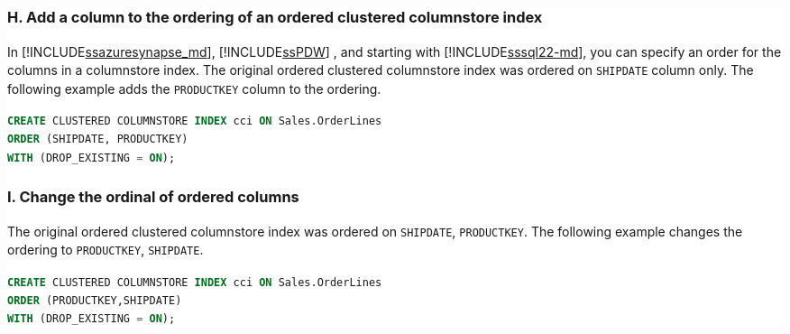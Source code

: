 ### H. Add a column to the ordering of an ordered clustered columnstore index

In [!INCLUDE[ssazuresynapse_md](../../includes/ssazuresynapse_md.md)], [!INCLUDE[ssPDW](../../includes/sspdw-md.md)] , and starting with [!INCLUDE[sssql22-md](../../includes/sssql22-md.md)], you can specify an order for the columns in a columnstore index. The original ordered clustered columnstore index was ordered on `SHIPDATE` column only. The following example adds the `PRODUCTKEY` column to the ordering.

```sql
CREATE CLUSTERED COLUMNSTORE INDEX cci ON Sales.OrderLines
ORDER (SHIPDATE, PRODUCTKEY)
WITH (DROP_EXISTING = ON);
```

### I. Change the ordinal of ordered columns

The original ordered clustered columnstore index was ordered on `SHIPDATE`, `PRODUCTKEY`. The following example changes the ordering to `PRODUCTKEY`, `SHIPDATE`.

```sql
CREATE CLUSTERED COLUMNSTORE INDEX cci ON Sales.OrderLines
ORDER (PRODUCTKEY,SHIPDATE)
WITH (DROP_EXISTING = ON);
```
